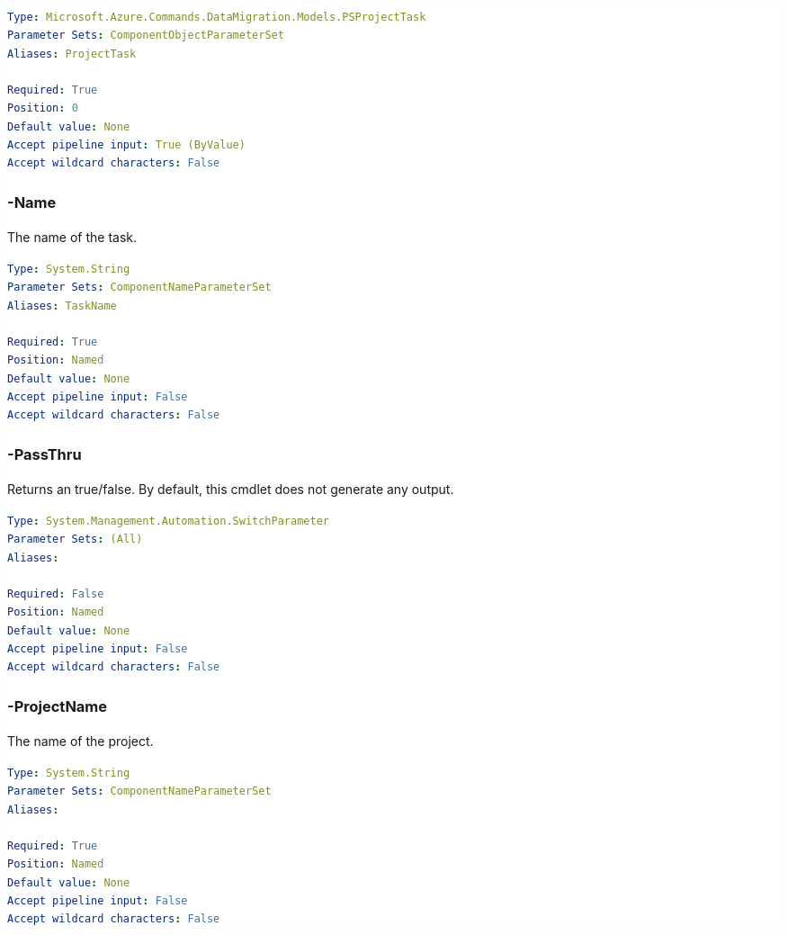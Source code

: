 ```yaml
Type: Microsoft.Azure.Commands.DataMigration.Models.PSProjectTask
Parameter Sets: ComponentObjectParameterSet
Aliases: ProjectTask

Required: True
Position: 0
Default value: None
Accept pipeline input: True (ByValue)
Accept wildcard characters: False
```

### -Name
The name of the task.

```yaml
Type: System.String
Parameter Sets: ComponentNameParameterSet
Aliases: TaskName

Required: True
Position: Named
Default value: None
Accept pipeline input: False
Accept wildcard characters: False
```

### -PassThru
Returns an true/false.
By default, this cmdlet does not generate any output.

```yaml
Type: System.Management.Automation.SwitchParameter
Parameter Sets: (All)
Aliases:

Required: False
Position: Named
Default value: None
Accept pipeline input: False
Accept wildcard characters: False
```

### -ProjectName
The name of the project.

```yaml
Type: System.String
Parameter Sets: ComponentNameParameterSet
Aliases:

Required: True
Position: Named
Default value: None
Accept pipeline input: False
Accept wildcard characters: False
```
